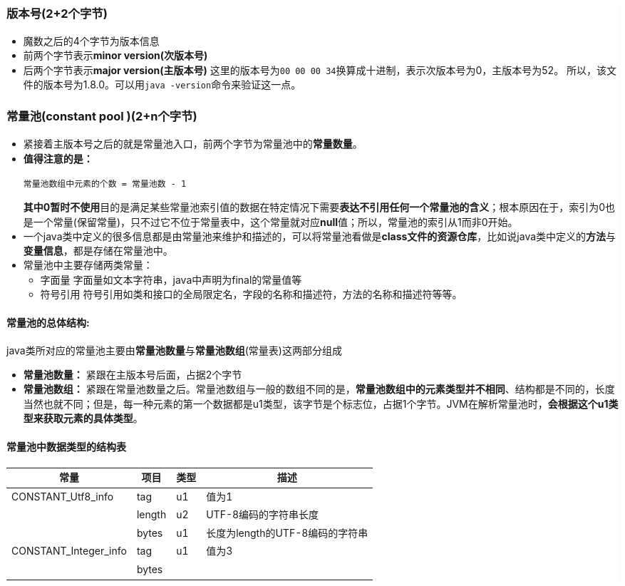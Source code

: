 ### 版本号(2+2个字节)
* 魔数之后的4个字节为版本信息
* 前两个字节表示**minor version(次版本号)**
* 后两个字节表示**major version(主版本号)**
        这里的版本号为`00 00 00 34`换算成十进制，表示次版本号为0，主版本号为52。
        所以，该文件的版本号为1.8.0。可以用`java -version`命令来验证这一点。

### 常量池(constant pool )(2+n个字节)
* 紧接着主版本号之后的就是常量池入口，前两个字节为常量池中的**常量数量**。
* **值得注意的是：**
  ```
  常量池数组中元素的个数 = 常量池数 - 1
  ```
  **其中0暂时不使用**目的是满足某些常量池索引值的数据在特定情况下需要**表达不引用任何一个常量池的含义**；根本原因在于，索引为0也是一个常量(保留常量)，只不过它不位于常量表中，这个常量就对应**null**值；所以，常量池的索引从1而非0开始。
* 一个java类中定义的很多信息都是由常量池来维护和描述的，可以将常量池看做是**class文件的资源仓库**，比如说java类中定义的**方法**与**变量信息**，都是存储在常量池中。
* 常量池中主要存储两类常量：
  * 字面量
      字面量如文本字符串，java中声明为final的常量值等
  * 符号引用
      符号引用如类和接口的全局限定名，字段的名称和描述符，方法的名称和描述符等等。

#### 常量池的总体结构:
java类所对应的常量池主要由**常量池数量**与**常量池数组**(常量表)这两部分组成
* **常量池数量：** 紧跟在主版本号后面，占据2个字节
* **常量池数组：** 紧跟在常量池数量之后。常量池数组与一般的数组不同的是，**常量池数组中的元素类型并不相同**、结构都是不同的，长度当然也就不同；但是，每一种元素的第一个数据都是u1类型，该字节是个标志位，占据1个字节。JVM在解析常量池时，**会根据这个u1类型来获取元素的具体类型**。

#### 常量池中数据类型的结构表
<table>
    <thead>
        <tr>
            <th>常量</th>
            <th>项目</th>
            <th>类型</th>
            <th>描述</th>
        </tr>
    </thead>
    <tbody>
        <tr>
            <td rowspan="3">CONSTANT_Utf8_info</td>
            <td>tag</td>
            <td>u1</td>
            <td>值为1</td>
        </tr>
        <tr>
            <td>length</td>
            <td>u2</td>
            <td>UTF-8编码的字符串长度</td>
        </tr>
        <tr>
            <td>bytes</td>
            <td>u1</td>
            <td>长度为length的UTF-8编码的字符串</td>
        </tr>
        <tr>
            <td rowspan="2">CONSTANT_Integer_info</td>
            <td>tag</td>
            <td>u1</td>
            <td>值为3</td>
        </tr>
        <tr>
            <td>bytes</td>